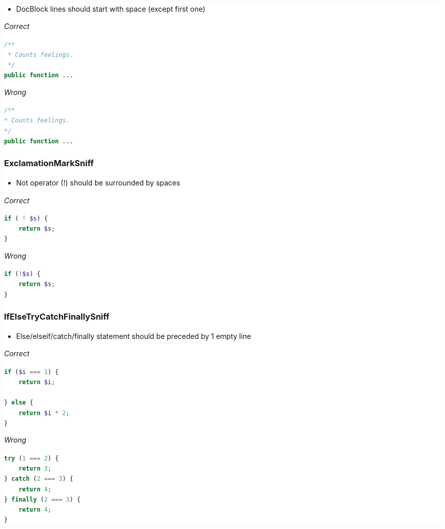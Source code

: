 - DocBlock lines should start with space (except first one)

*Correct*

```php
/**
 * Counts feelings.
 */
public function ...
```

*Wrong*

```php
/**
* Counts feelings.
*/
public function ...
```


### ExclamationMarkSniff

- Not operator (!) should be surrounded by spaces

*Correct*

```php
if ( ! $s) {
	return $s;
}
```

*Wrong*

```php
if (!$s) {
	return $s;
}
```


### IfElseTryCatchFinallySniff

- Else/elseif/catch/finally statement should be preceded by 1 empty line

*Correct*

```php
if ($i === 1) {
	return $i;

} else {
	return $i * 2;
}
```

*Wrong*

```php
try (1 === 2) {
	return 3;
} catch (2 === 3) {
	return 4;
} finally (2 === 3) {
	return 4;
}
```
